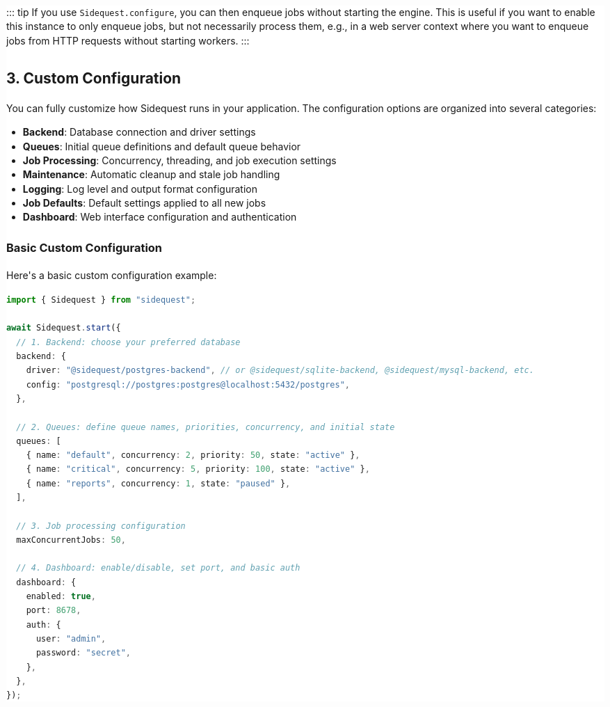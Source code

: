 ::: tip
If you use `Sidequest.configure`, you can then enqueue jobs without starting the engine. This is useful if you want to enable this instance to only enqueue jobs, but not necessarily process them, e.g., in a web server context where you want to enqueue jobs from HTTP requests without starting workers.
:::

## 3. Custom Configuration

You can fully customize how Sidequest runs in your application. The configuration options are organized into several categories:

- **Backend**: Database connection and driver settings
- **Queues**: Initial queue definitions and default queue behavior
- **Job Processing**: Concurrency, threading, and job execution settings
- **Maintenance**: Automatic cleanup and stale job handling
- **Logging**: Log level and output format configuration
- **Job Defaults**: Default settings applied to all new jobs
- **Dashboard**: Web interface configuration and authentication

### Basic Custom Configuration

Here's a basic custom configuration example:

```typescript
import { Sidequest } from "sidequest";

await Sidequest.start({
  // 1. Backend: choose your preferred database
  backend: {
    driver: "@sidequest/postgres-backend", // or @sidequest/sqlite-backend, @sidequest/mysql-backend, etc.
    config: "postgresql://postgres:postgres@localhost:5432/postgres",
  },

  // 2. Queues: define queue names, priorities, concurrency, and initial state
  queues: [
    { name: "default", concurrency: 2, priority: 50, state: "active" },
    { name: "critical", concurrency: 5, priority: 100, state: "active" },
    { name: "reports", concurrency: 1, state: "paused" },
  ],

  // 3. Job processing configuration
  maxConcurrentJobs: 50,

  // 4. Dashboard: enable/disable, set port, and basic auth
  dashboard: {
    enabled: true,
    port: 8678,
    auth: {
      user: "admin",
      password: "secret",
    },
  },
});
```
